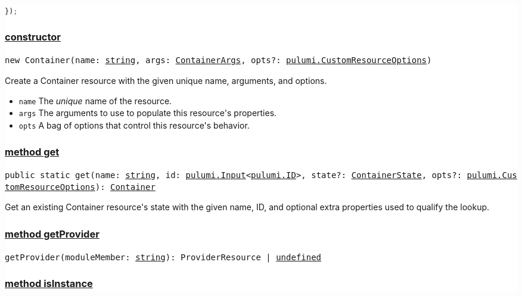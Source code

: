 ```typescript
});
```

<h3 class="pdoc-member-header" id="Container-constructor">
<a class="pdoc-child-name" href="https://github.com/pulumi/pulumi-azure/blob/33be347f8eaeea8b472b3347d9d7f334b07275a4/sdk/nodejs/storage/container.ts#L72"> <b>constructor</b></a>
</h3>
<div class="pdoc-member-contents" markdown="1">

<pre class="highlight"><span class='kd'></span><span class='kd'>new</span> Container(name: <span class='kd'><a href='https://developer.mozilla.org/en-US/docs/Web/JavaScript/Reference/Global_Objects/String'>string</a></span>, args: <a href='#ContainerArgs'>ContainerArgs</a>, opts?: <a href='https://pulumi.io/reference/pkg/nodejs/@pulumi/pulumi/#CustomResourceOptions'>pulumi.CustomResourceOptions</a>)</pre>


Create a Container resource with the given unique name, arguments, and options.

* `name` The _unique_ name of the resource.
* `args` The arguments to use to populate this resource&#39;s properties.
* `opts` A bag of options that control this resource&#39;s behavior.

</div>
<h3 class="pdoc-member-header" id="Container-get">
<a class="pdoc-child-name" href="https://github.com/pulumi/pulumi-azure/blob/33be347f8eaeea8b472b3347d9d7f334b07275a4/sdk/nodejs/storage/container.ts#L47">method <b>get</b></a>
</h3>
<div class="pdoc-member-contents" markdown="1">

<pre class="highlight"><span class='kd'>public static </span>get(name: <span class='kd'><a href='https://developer.mozilla.org/en-US/docs/Web/JavaScript/Reference/Global_Objects/String'>string</a></span>, id: <a href='https://pulumi.io/reference/pkg/nodejs/@pulumi/pulumi/#Input'>pulumi.Input</a>&lt;<a href='https://pulumi.io/reference/pkg/nodejs/@pulumi/pulumi/#ID'>pulumi.ID</a>&gt;, state?: <a href='#ContainerState'>ContainerState</a>, opts?: <a href='https://pulumi.io/reference/pkg/nodejs/@pulumi/pulumi/#CustomResourceOptions'>pulumi.CustomResourceOptions</a>): <a href='#Container'>Container</a></pre>


Get an existing Container resource's state with the given name, ID, and optional extra
properties used to qualify the lookup.

</div>
<h3 class="pdoc-member-header" id="Container-getProvider">
<a class="pdoc-child-name" href="https://github.com/pulumi/pulumi-azure/blob/33be347f8eaeea8b472b3347d9d7f334b07275a4/sdk/nodejs/node_modules/@pulumi/pulumi/resource.d.ts#L14">method <b>getProvider</b></a>
</h3>
<div class="pdoc-member-contents" markdown="1">

<pre class="highlight"><span class='kd'></span>getProvider(moduleMember: <span class='kd'><a href='https://developer.mozilla.org/en-US/docs/Web/JavaScript/Reference/Global_Objects/String'>string</a></span>): ProviderResource | <span class='kd'><a href='https://developer.mozilla.org/en-US/docs/Web/JavaScript/Reference/Global_Objects/undefined'>undefined</a></span></pre>

</div>
<h3 class="pdoc-member-header" id="Container-isInstance">
<a class="pdoc-child-name" href="https://github.com/pulumi/pulumi-azure/blob/33be347f8eaeea8b472b3347d9d7f334b07275a4/sdk/nodejs/node_modules/@pulumi/pulumi/resource.d.ts#L101">method <b>isInstance</b></a>
</h3>
<div class="pdoc-member-contents" markdown="1">

